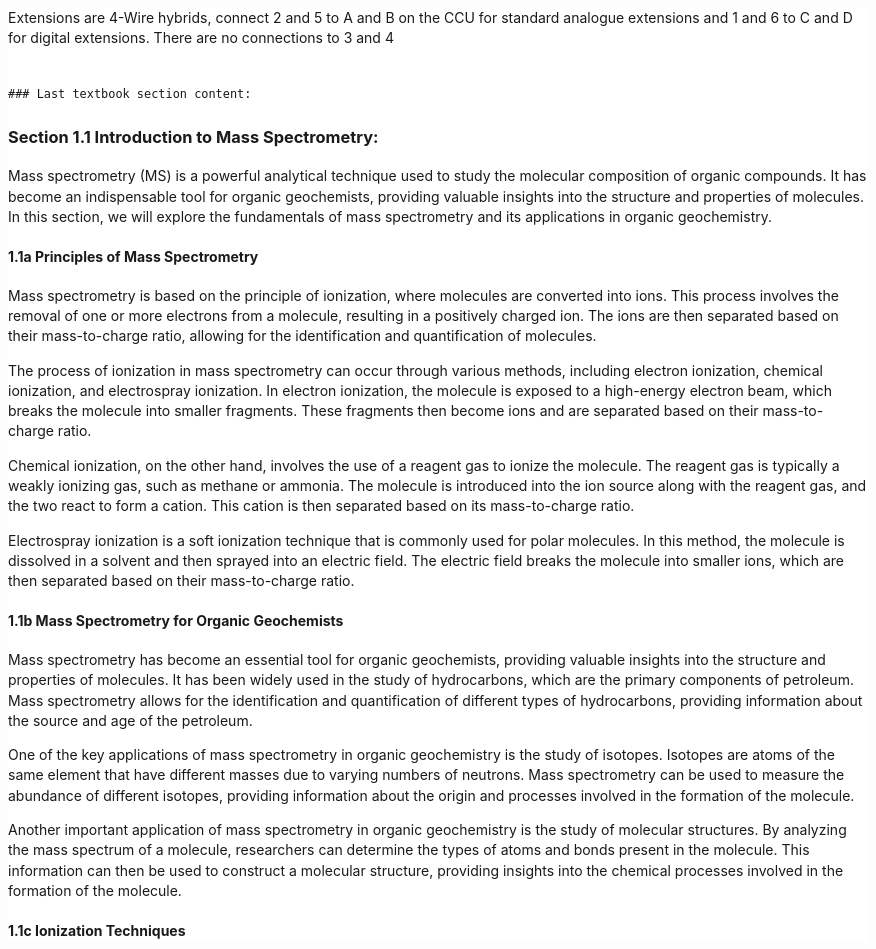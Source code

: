 Extensions are 4-Wire hybrids, connect 2 and 5 to A and B on the CCU for standard analogue extensions and 1 and 6 to C and D for digital extensions. There are no connections to 3 and 4
```

### Last textbook section content:
```

### Section 1.1 Introduction to Mass Spectrometry:

Mass spectrometry (MS) is a powerful analytical technique used to study the molecular composition of organic compounds. It has become an indispensable tool for organic geochemists, providing valuable insights into the structure and properties of molecules. In this section, we will explore the fundamentals of mass spectrometry and its applications in organic geochemistry.

#### 1.1a Principles of Mass Spectrometry

Mass spectrometry is based on the principle of ionization, where molecules are converted into ions. This process involves the removal of one or more electrons from a molecule, resulting in a positively charged ion. The ions are then separated based on their mass-to-charge ratio, allowing for the identification and quantification of molecules.

The process of ionization in mass spectrometry can occur through various methods, including electron ionization, chemical ionization, and electrospray ionization. In electron ionization, the molecule is exposed to a high-energy electron beam, which breaks the molecule into smaller fragments. These fragments then become ions and are separated based on their mass-to-charge ratio.

Chemical ionization, on the other hand, involves the use of a reagent gas to ionize the molecule. The reagent gas is typically a weakly ionizing gas, such as methane or ammonia. The molecule is introduced into the ion source along with the reagent gas, and the two react to form a cation. This cation is then separated based on its mass-to-charge ratio.

Electrospray ionization is a soft ionization technique that is commonly used for polar molecules. In this method, the molecule is dissolved in a solvent and then sprayed into an electric field. The electric field breaks the molecule into smaller ions, which are then separated based on their mass-to-charge ratio.

#### 1.1b Mass Spectrometry for Organic Geochemists

Mass spectrometry has become an essential tool for organic geochemists, providing valuable insights into the structure and properties of molecules. It has been widely used in the study of hydrocarbons, which are the primary components of petroleum. Mass spectrometry allows for the identification and quantification of different types of hydrocarbons, providing information about the source and age of the petroleum.

One of the key applications of mass spectrometry in organic geochemistry is the study of isotopes. Isotopes are atoms of the same element that have different masses due to varying numbers of neutrons. Mass spectrometry can be used to measure the abundance of different isotopes, providing information about the origin and processes involved in the formation of the molecule.

Another important application of mass spectrometry in organic geochemistry is the study of molecular structures. By analyzing the mass spectrum of a molecule, researchers can determine the types of atoms and bonds present in the molecule. This information can then be used to construct a molecular structure, providing insights into the chemical processes involved in the formation of the molecule.

#### 1.1c Ionization Techniques
